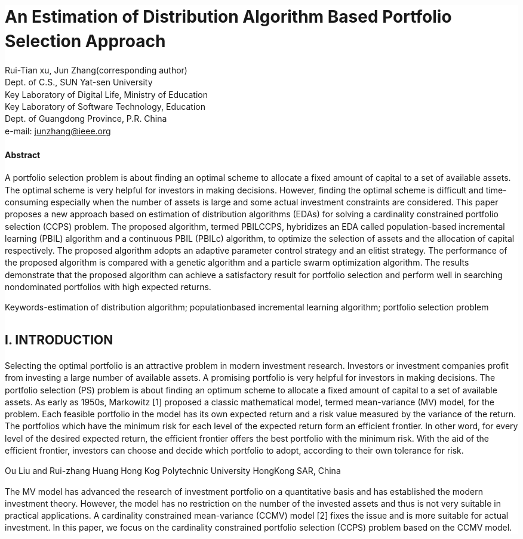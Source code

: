 # An Estimation of Distribution Algorithm Based Portfolio Selection Approach 

Rui-Tian xu, Jun Zhang(corresponding author)<br>Dept. of C.S., SUN Yat-sen University<br>Key Laboratory of Digital Life, Ministry of Education<br>Key Laboratory of Software Technology, Education<br>Dept. of Guangdong Province, P.R. China<br>e-mail: junzhang@ieee.org


#### Abstract

A portfolio selection problem is about finding an optimal scheme to allocate a fixed amount of capital to a set of available assets. The optimal scheme is very helpful for investors in making decisions. However, finding the optimal scheme is difficult and time-consuming especially when the number of assets is large and some actual investment constraints are considered. This paper proposes a new approach based on estimation of distribution algorithms (EDAs) for solving a cardinality constrained portfolio selection (CCPS) problem. The proposed algorithm, termed PBILCCPS, hybridizes an EDA called population-based incremental learning (PBIL) algorithm and a continuous PBIL (PBILc) algorithm, to optimize the selection of assets and the allocation of capital respectively. The proposed algorithm adopts an adaptive parameter control strategy and an elitist strategy. The performance of the proposed algorithm is compared with a genetic algorithm and a particle swarm optimization algorithm. The results demonstrate that the proposed algorithm can achieve a satisfactory result for portfolio selection and perform well in searching nondominated portfolios with high expected returns.


Keywords-estimation of distribution algorithm; populationbased incremental learning algorithm; portfolio selection problem

## I. INTRODUCTION

Selecting the optimal portfolio is an attractive problem in modern investment research. Investors or investment companies profit from investing a large number of available assets. A promising portfolio is very helpful for investors in making decisions. The portfolio selection (PS) problem is about finding an optimum scheme to allocate a fixed amount of capital to a set of available assets. As early as 1950s, Markowitz [1] proposed a classic mathematical model, termed mean-variance (MV) model, for the problem. Each feasible portfolio in the model has its own expected return and a risk value measured by the variance of the return. The portfolios which have the minimum risk for each level of the expected return form an efficient frontier. In other word, for every level of the desired expected return, the efficient frontier offers the best portfolio with the minimum risk. With the aid of the efficient frontier, investors can choose and decide which portfolio to adopt, according to their own tolerance for risk.

Ou Liu and Rui-zhang Huang
Hong Kog Polytechnic University
HongKong SAR, China

The MV model has advanced the research of investment portfolio on a quantitative basis and has established the modern investment theory. However, the model has no restriction on the number of the invested assets and thus is not very suitable in practical applications. A cardinality constrained mean-variance (CCMV) model [2] fixes the issue and is more suitable for actual investment. In this paper, we focus on the cardinality constrained portfolio selection (CCPS) problem based on the CCMV model.
